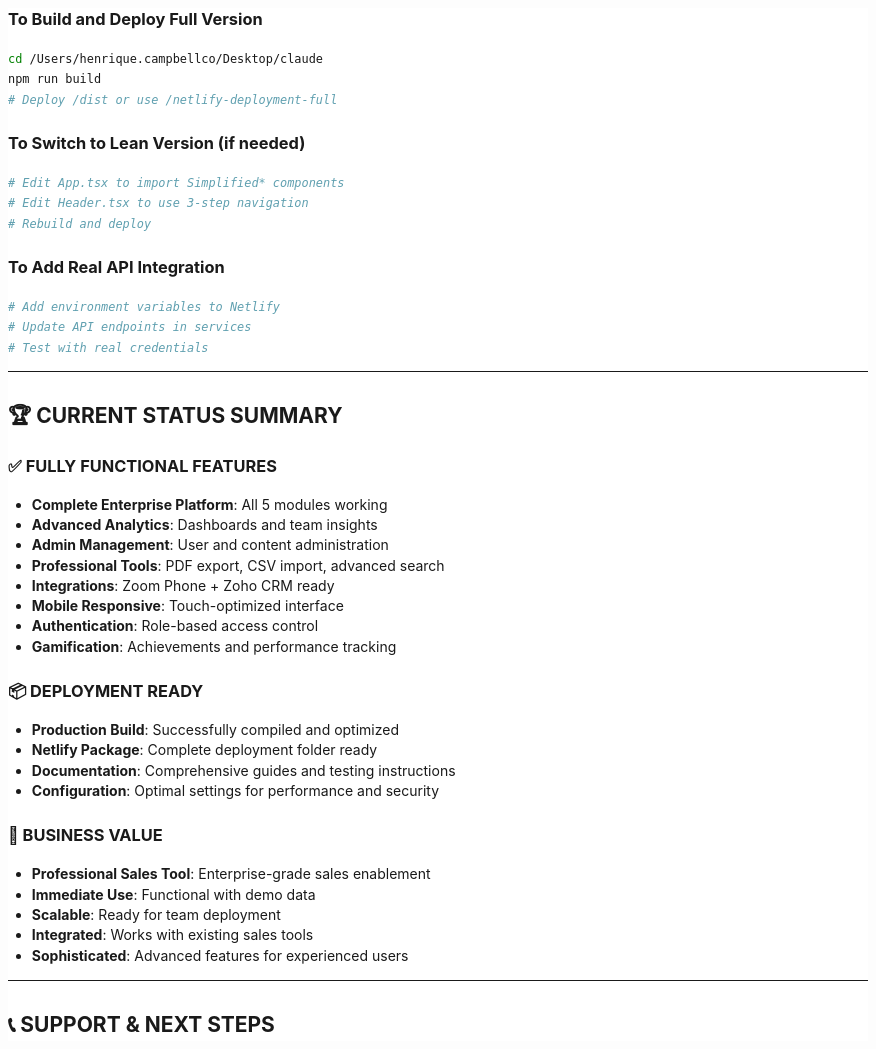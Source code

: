 ### **To Build and Deploy Full Version**
```bash
cd /Users/henrique.campbellco/Desktop/claude
npm run build
# Deploy /dist or use /netlify-deployment-full
```

### **To Switch to Lean Version (if needed)**
```bash
# Edit App.tsx to import Simplified* components
# Edit Header.tsx to use 3-step navigation
# Rebuild and deploy
```

### **To Add Real API Integration**
```bash
# Add environment variables to Netlify
# Update API endpoints in services
# Test with real credentials
```

---

## 🏆 **CURRENT STATUS SUMMARY**

### **✅ FULLY FUNCTIONAL FEATURES**
- **Complete Enterprise Platform**: All 5 modules working
- **Advanced Analytics**: Dashboards and team insights
- **Admin Management**: User and content administration
- **Professional Tools**: PDF export, CSV import, advanced search
- **Integrations**: Zoom Phone + Zoho CRM ready
- **Mobile Responsive**: Touch-optimized interface
- **Authentication**: Role-based access control
- **Gamification**: Achievements and performance tracking

### **📦 DEPLOYMENT READY**
- **Production Build**: Successfully compiled and optimized
- **Netlify Package**: Complete deployment folder ready
- **Documentation**: Comprehensive guides and testing instructions
- **Configuration**: Optimal settings for performance and security

### **🎯 BUSINESS VALUE**
- **Professional Sales Tool**: Enterprise-grade sales enablement
- **Immediate Use**: Functional with demo data
- **Scalable**: Ready for team deployment
- **Integrated**: Works with existing sales tools
- **Sophisticated**: Advanced features for experienced users

---

## 📞 **SUPPORT & NEXT STEPS**
